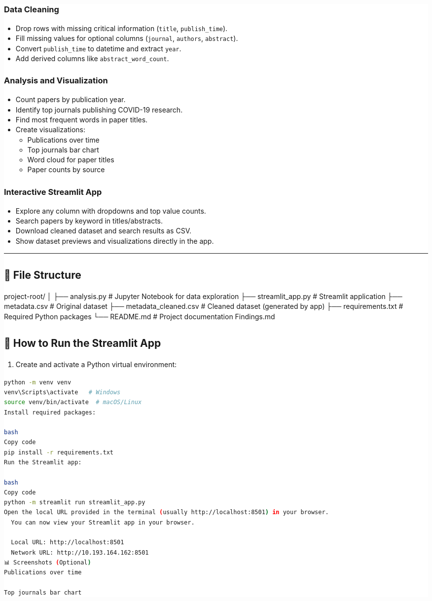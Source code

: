 ### **Data Cleaning**
- Drop rows with missing critical information (`title`, `publish_time`).
- Fill missing values for optional columns (`journal`, `authors`, `abstract`).
- Convert `publish_time` to datetime and extract `year`.
- Add derived columns like `abstract_word_count`.

### **Analysis and Visualization**
- Count papers by publication year.
- Identify top journals publishing COVID-19 research.
- Find most frequent words in paper titles.
- Create visualizations:
  - Publications over time
  - Top journals bar chart
  - Word cloud for paper titles
  - Paper counts by source

### **Interactive Streamlit App**
- Explore any column with dropdowns and top value counts.
- Search papers by keyword in titles/abstracts.
- Download cleaned dataset and search results as CSV.
- Show dataset previews and visualizations directly in the app.

---

## 📂 File Structure

project-root/
│
├── analysis.py # Jupyter Notebook for data exploration
├── streamlit_app.py # Streamlit application
├── metadata.csv # Original dataset
├── metadata_cleaned.csv # Cleaned dataset (generated by app)
├── requirements.txt # Required Python packages
└── README.md # Project documentation
Findings.md


## 🚀 How to Run the Streamlit App

1. Create and activate a Python virtual environment:
```bash
python -m venv venv
venv\Scripts\activate   # Windows
source venv/bin/activate  # macOS/Linux
Install required packages:

bash
Copy code
pip install -r requirements.txt
Run the Streamlit app:

bash
Copy code
python -m streamlit run streamlit_app.py
Open the local URL provided in the terminal (usually http://localhost:8501) in your browser.
  You can now view your Streamlit app in your browser.

  Local URL: http://localhost:8501
  Network URL: http://10.193.164.162:8501
📊 Screenshots (Optional)
Publications over time

Top journals bar chart
```
